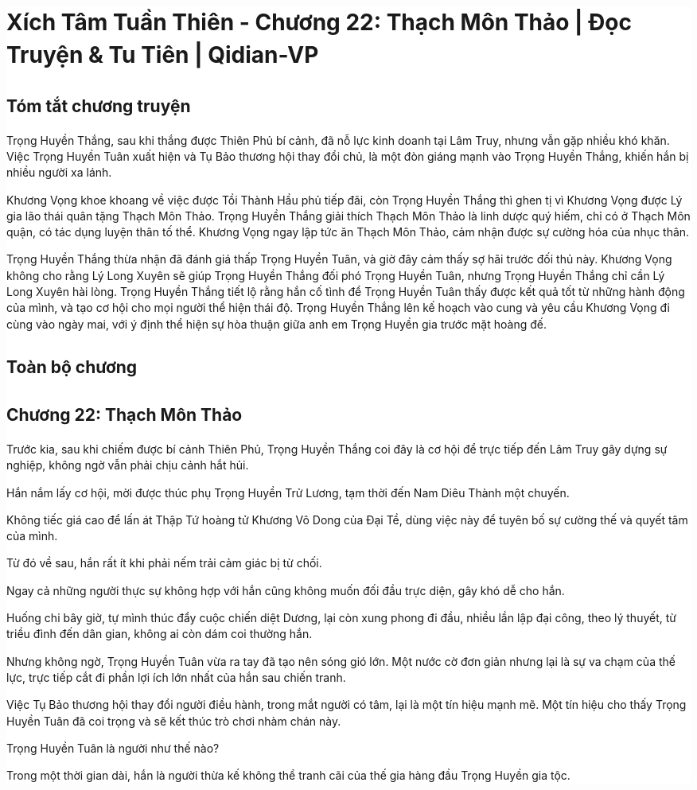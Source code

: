 # Xích Tâm Tuần Thiên - Chương 22: Thạch Môn Thảo | Đọc Truyện & Tu Tiên | Qidian-VP



## Tóm tắt chương truyện

Trọng Huyền Thắng, sau khi thắng được Thiên Phủ bí cảnh, đã nỗ lực kinh doanh tại Lâm Truy, nhưng vẫn gặp nhiều khó khăn. Việc Trọng Huyền Tuân xuất hiện và Tụ Bảo thương hội thay đổi chủ, là một đòn giáng mạnh vào Trọng Huyền Thắng, khiến hắn bị nhiều người xa lánh.

Khương Vọng khoe khoang về việc được Tồi Thành Hầu phủ tiếp đãi, còn Trọng Huyền Thắng thì ghen tị vì Khương Vọng được Lý gia lão thái quân tặng Thạch Môn Thảo. Trọng Huyền Thắng giải thích Thạch Môn Thảo là linh dược quý hiếm, chỉ có ở Thạch Môn quận, có tác dụng luyện thân tố thể. Khương Vọng ngay lập tức ăn Thạch Môn Thảo, cảm nhận được sự cường hóa của nhục thân.

Trọng Huyền Thắng thừa nhận đã đánh giá thấp Trọng Huyền Tuân, và giờ đây cảm thấy sợ hãi trước đối thủ này. Khương Vọng không cho rằng Lý Long Xuyên sẽ giúp Trọng Huyền Thắng đối phó Trọng Huyền Tuân, nhưng Trọng Huyền Thắng chỉ cần Lý Long Xuyên hài lòng. Trọng Huyền Thắng tiết lộ rằng hắn cố tình để Trọng Huyền Tuân thấy được kết quả tốt từ những hành động của mình, và tạo cơ hội cho mọi người thể hiện thái độ. Trọng Huyền Thắng lên kế hoạch vào cung và yêu cầu Khương Vọng đi cùng vào ngày mai, với ý định thể hiện sự hòa thuận giữa anh em Trọng Huyền gia trước mặt hoàng đế.


## Toàn bộ chương

## Chương 22: Thạch Môn Thảo

Trước kia, sau khi chiếm được bí cảnh Thiên Phủ, Trọng Huyền Thắng coi đây là cơ hội để trực tiếp đến Lâm Truy gây dựng sự nghiệp, không ngờ vẫn phải chịu cảnh hắt hủi.

Hắn nắm lấy cơ hội, mời được thúc phụ Trọng Huyền Trử Lương, tạm thời đến Nam Diêu Thành một chuyến.

Không tiếc giá cao để lấn át Thập Tứ hoàng tử Khương Vô Dong của Đại Tề, dùng việc này để tuyên bố sự cường thế và quyết tâm của mình.

Từ đó về sau, hắn rất ít khi phải nếm trải cảm giác bị từ chối.

Ngay cả những người thực sự không hợp với hắn cũng không muốn đối đầu trực diện, gây khó dễ cho hắn.

Huống chi bây giờ, tự mình thúc đẩy cuộc chiến diệt Dương, lại còn xung phong đi đầu, nhiều lần lập đại công, theo lý thuyết, từ triều đình đến dân gian, không ai còn dám coi thường hắn.

Nhưng không ngờ, Trọng Huyền Tuân vừa ra tay đã tạo nên sóng gió lớn. Một nước cờ đơn giản nhưng lại là sự va chạm của thế lực, trực tiếp cắt đi phần lợi ích lớn nhất của hắn sau chiến tranh.

Việc Tụ Bảo thương hội thay đổi người điều hành, trong mắt người có tâm, lại là một tín hiệu mạnh mẽ. Một tín hiệu cho thấy Trọng Huyền Tuân đã coi trọng và sẽ kết thúc trò chơi nhàm chán này.

Trọng Huyền Tuân là người như thế nào?

Trong một thời gian dài, hắn là người thừa kế không thể tranh cãi của thế gia hàng đầu Trọng Huyền gia tộc.
